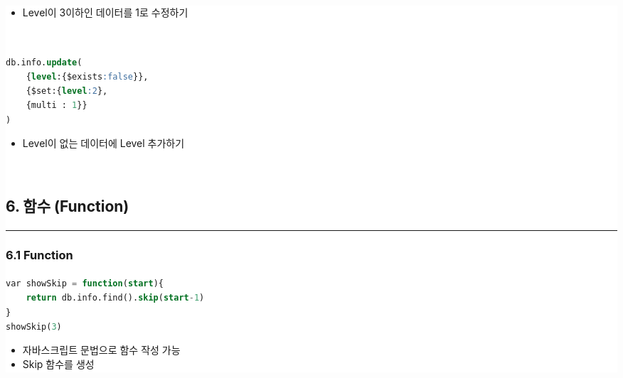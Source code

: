 - Level이 3이하인 데이터를 1로 수정하기

<br>

```sql
db.info.update(
    {level:{$exists:false}},
    {$set:{level:2},
    {multi : 1}}
)
```

- Level이 없는 데이터에 Level 추가하기

<br>

## 6. 함수 (Function)
---
### 6.1 Function

```sql
var showSkip = function(start){
    return db.info.find().skip(start-1)
}
showSkip(3)
```

- 자바스크립트 문법으로 함수 작성 가능
- Skip 함수를 생성